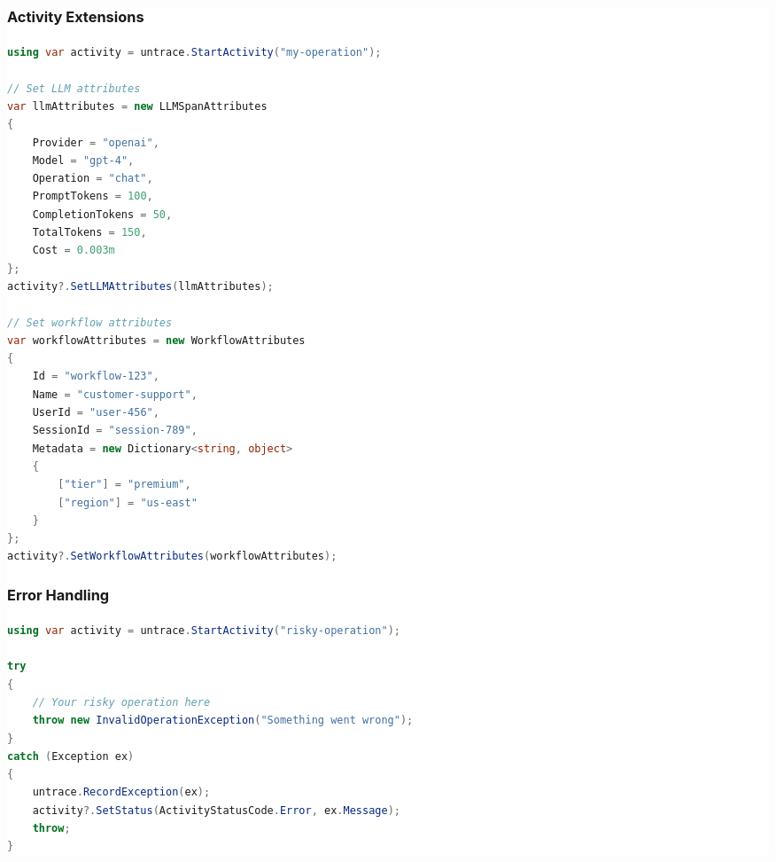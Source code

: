 ```csharp
```

### Activity Extensions

```csharp
using var activity = untrace.StartActivity("my-operation");

// Set LLM attributes
var llmAttributes = new LLMSpanAttributes
{
    Provider = "openai",
    Model = "gpt-4",
    Operation = "chat",
    PromptTokens = 100,
    CompletionTokens = 50,
    TotalTokens = 150,
    Cost = 0.003m
};
activity?.SetLLMAttributes(llmAttributes);

// Set workflow attributes
var workflowAttributes = new WorkflowAttributes
{
    Id = "workflow-123",
    Name = "customer-support",
    UserId = "user-456",
    SessionId = "session-789",
    Metadata = new Dictionary<string, object>
    {
        ["tier"] = "premium",
        ["region"] = "us-east"
    }
};
activity?.SetWorkflowAttributes(workflowAttributes);
```

### Error Handling

```csharp
using var activity = untrace.StartActivity("risky-operation");

try
{
    // Your risky operation here
    throw new InvalidOperationException("Something went wrong");
}
catch (Exception ex)
{
    untrace.RecordException(ex);
    activity?.SetStatus(ActivityStatusCode.Error, ex.Message);
    throw;
}
```
